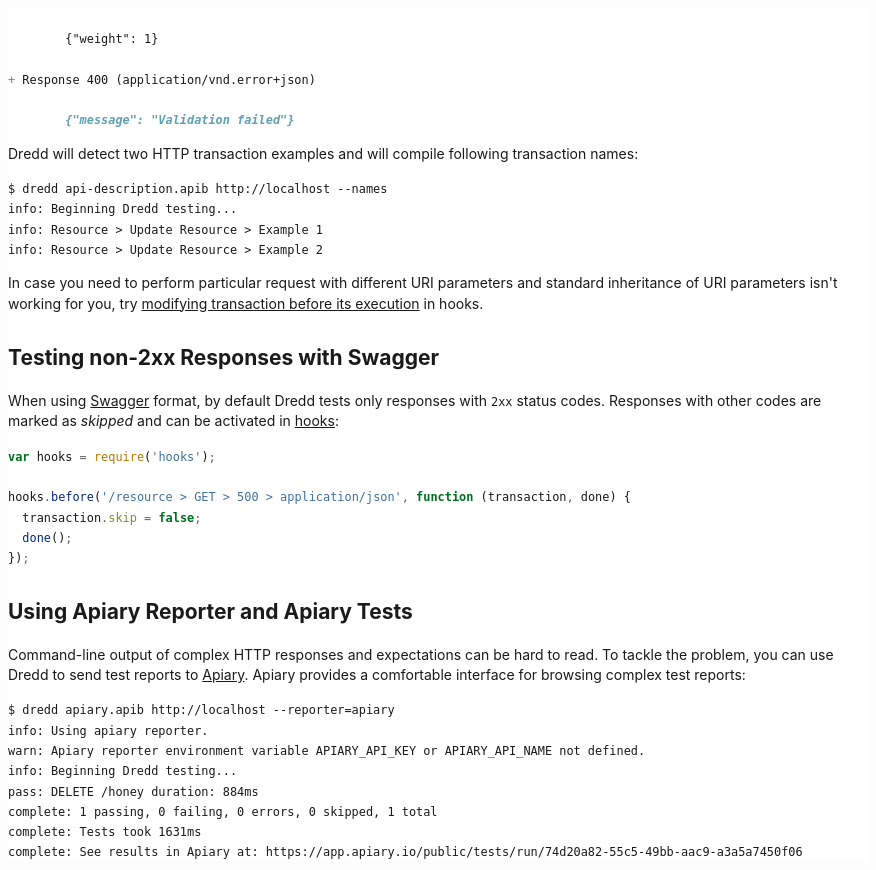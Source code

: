 ```markdown

        {"weight": 1}

+ Response 400 (application/vnd.error+json)

        {"message": "Validation failed"}

```

Dredd will detect two HTTP transaction examples and will compile following transaction names:

```
$ dredd api-description.apib http://localhost --names
info: Beginning Dredd testing...
info: Resource > Update Resource > Example 1
info: Resource > Update Resource > Example 2
```

In case you need to perform particular request with different URI parameters and standard inheritance of URI parameters isn't working for you, try [modifying transaction before its execution](hooks.md#modifying-transactions-prior-to-execution) in hooks.

## Testing non-2xx Responses with Swagger

When using [Swagger][] format, by default Dredd tests only responses with `2xx` status codes. Responses with other codes are marked as _skipped_ and can be activated in [hooks](hooks.md):

```javascript
var hooks = require('hooks');

hooks.before('/resource > GET > 500 > application/json', function (transaction, done) {
  transaction.skip = false;
  done();
});
```

## Using Apiary Reporter and Apiary Tests

Command-line output of complex HTTP responses and expectations can be hard to read. To tackle the problem, you can use Dredd to send test reports to [Apiary][]. Apiary provides a comfortable interface for browsing complex test reports:

```
$ dredd apiary.apib http://localhost --reporter=apiary
info: Using apiary reporter.
warn: Apiary reporter environment variable APIARY_API_KEY or APIARY_API_NAME not defined.
info: Beginning Dredd testing...
pass: DELETE /honey duration: 884ms
complete: 1 passing, 0 failing, 0 errors, 0 skipped, 1 total
complete: Tests took 1631ms
complete: See results in Apiary at: https://app.apiary.io/public/tests/run/74d20a82-55c5-49bb-aac9-a3a5a7450f06
```


[Apiary]: https://apiary.io/
[API Blueprint]: http://apiblueprint.org/
[Swagger]: http://swagger.io/
[Travis CI]: https://travis-ci.org/
[CircleCI]: https://circleci.com/
[vendor extension property]: http://swagger.io/specification/#vendorExtensions